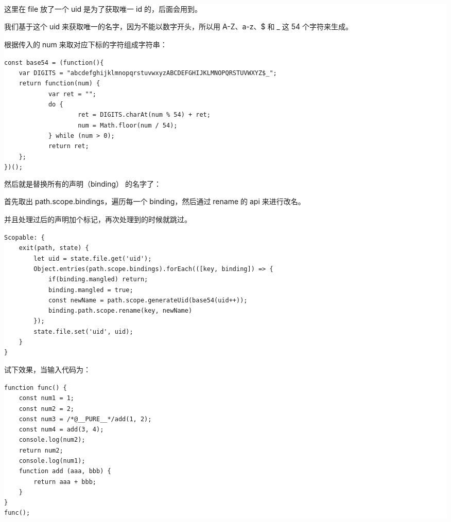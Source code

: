 这里在 file 放了一个 uid 是为了获取唯一 id 的，后面会用到。

我们基于这个 uid 来获取唯一的名字，因为不能以数字开头，所以用 A-Z、a-z、$ 和 \_ 这 54 个字符来生成。

根据传入的 num 来取对应下标的字符组成字符串：

```
const base54 = (function(){
    var DIGITS = "abcdefghijklmnopqrstuvwxyzABCDEFGHIJKLMNOPQRSTUVWXYZ$_";
    return function(num) {
            var ret = "";
            do {
                    ret = DIGITS.charAt(num % 54) + ret;
                    num = Math.floor(num / 54);
            } while (num > 0);
            return ret;
    };
})();
```

然后就是替换所有的声明（binding） 的名字了：

首先取出 path.scope.bindings，遍历每一个 binding，然后通过 rename 的 api 来进行改名。

并且处理过后的声明加个标记，再次处理到的时候就跳过。

```
Scopable: {
    exit(path, state) {
        let uid = state.file.get('uid');
        Object.entries(path.scope.bindings).forEach(([key, binding]) => {
            if(binding.mangled) return;
            binding.mangled = true;
            const newName = path.scope.generateUid(base54(uid++));
            binding.path.scope.rename(key, newName)
        });
        state.file.set('uid', uid);
    }
}
```

试下效果，当输入代码为：

```
function func() {
    const num1 = 1;
    const num2 = 2;
    const num3 = /*@__PURE__*/add(1, 2);
    const num4 = add(3, 4);
    console.log(num2);
    return num2;
    console.log(num1);
    function add (aaa, bbb) {
        return aaa + bbb;
    }
}
func();
```
